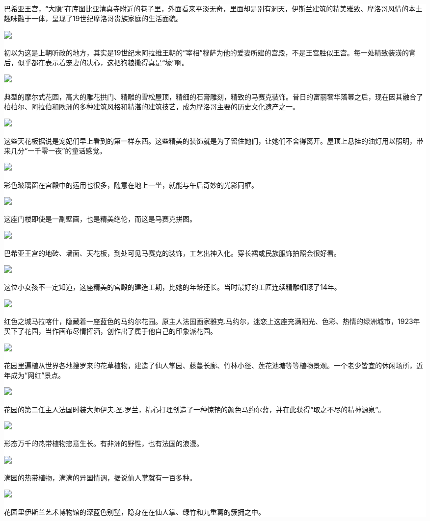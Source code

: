 巴希亚王宫，“大隐”在库图比亚清真寺附近的巷子里，外面看来平淡无奇，里面却是别有洞天，伊斯兰建筑的精美雅致、摩洛哥风情的本土趣味融于一体，呈现了19世纪摩洛哥贵族家庭的生活面貌。

![](https://s.tuniu.net/qn/image/9aaffdd7a13fef8bc92ea705071f1db4/83e6c1a7-3dce-4b7e-cb36-e5abe95c73c9.jpg?imageView2/2/w/800/h/0)

初以为这是上朝听政的地方，其实是19世纪末阿拉维王朝的“宰相”穆萨为他的爱妻所建的宫殿，不是王宫胜似王宫。每一处精致装潢的背后，似乎都在表示着宠妻的决心，这把狗粮撒得真是“壕”啊。

![](https://s.tuniu.net/qn/image/9aaffdd7a13fef8bc92ea705071f1db4/c6084f5f-4cb4-4e72-f5c0-2206ab604ec5.jpg?imageView2/2/w/800/h/0)

典型的摩尔式花园，高大的雕花拱门、精雕的雪松屋顶，精细的石膏雕刻，精致的马赛克装饰。昔日的富丽奢华落幕之后，现在因其融合了柏柏尔、阿拉伯和欧洲的多种建筑风格和精湛的建筑技艺，成为摩洛哥主要的历史文化遗产之一。

![](https://s.tuniu.net/qn/image/9aaffdd7a13fef8bc92ea705071f1db4/d48678c1-1569-4eb2-8fe8-40a519737f14.jpg?imageView2/2/w/800/h/0)

这些天花板据说是宠妃们早上看到的第一样东西。这些精美的装饰就是为了留住她们，让她们不舍得离开。屋顶上悬挂的油灯用以照明，带来几分“一千零一夜”的童话感觉。

![](https://s.tuniu.net/qn/image/9aaffdd7a13fef8bc92ea705071f1db4/84065f83-2db0-4152-ecbb-2778011f14aa.jpg?imageView2/2/w/800/h/0)

彩色玻璃窗在宫殿中的运用也很多，随意在地上一坐，就能与午后奇妙的光影同框。

![](https://s.tuniu.net/qn/image/9aaffdd7a13fef8bc92ea705071f1db4/2e718e3c-a9dd-494a-b976-2523bc0e7b8c.jpg?imageView2/2/w/800/h/0)

这座门楼即使是一副壁画，也是精美绝伦，而这是马赛克拼图。

![](https://s.tuniu.net/qn/image/9aaffdd7a13fef8bc92ea705071f1db4/78f89c4e-9f82-4165-af03-480b51b6071f.jpg?imageView2/2/w/800/h/0)

巴希亚王宫的地砖、墙面、天花板，到处可见马赛克的装饰，工艺出神入化。穿长裙或民族服饰拍照会很好看。

![](https://s.tuniu.net/qn/image/9aaffdd7a13fef8bc92ea705071f1db4/ed5674a8-836c-4116-fb06-95cac9422d84.jpg?imageView2/2/w/800/h/0)

这位小女孩不一定知道，这座精美的宫殿的建造工期，比她的年龄还长。当时最好的工匠连续精雕细琢了14年。

![](https://s.tuniu.net/qn/image/9aaffdd7a13fef8bc92ea705071f1db4/20b82ea3-bde8-4c8f-8a14-d9c07ace4cdc.jpg?imageView2/2/w/800/h/0)

红色之城马拉喀什，隐藏着一座蓝色的马约尔花园。原主人法国画家雅克.马约尔，迷恋上这座充满阳光、色彩、热情的绿洲城市，1923年买下了花园，当作画布尽情挥洒，创作出了属于他自己的印象派花园。

![](https://s.tuniu.net/qn/image/9aaffdd7a13fef8bc92ea705071f1db4/76af2c0b-0346-4a4d-a342-eafc48570418.jpg?imageView2/2/w/800/h/0)

花园里遍植从世界各地搜罗来的花草植物，建造了仙人掌园、藤蔓长廊、竹林小径、莲花池塘等等植物景观。一个老少皆宜的休闲场所，近年成为“网红”景点。

![](https://s.tuniu.net/qn/image/9aaffdd7a13fef8bc92ea705071f1db4/43a9b755-1f3e-4263-a47c-4e9e71ec8ae3.jpg?imageView2/2/w/800/h/0)

花园的第二任主人法国时装大师伊夫.圣.罗兰，精心打理创造了一种惊艳的颜色马约尔蓝，并在此获得“取之不尽的精神源泉”。

![](https://s.tuniu.net/qn/image/9aaffdd7a13fef8bc92ea705071f1db4/6b07663b-dc02-41f3-b153-13a68f8389f1.jpg?imageView2/2/w/800/h/0)

形态万千的热带植物恣意生长。有非洲的野性，也有法国的浪漫。

![](https://s.tuniu.net/qn/image/9aaffdd7a13fef8bc92ea705071f1db4/fd96271a-261d-4f18-ca6b-af45fb2f8106.jpg?imageView2/2/w/800/h/0)

满园的热带植物，满满的异国情调，据说仙人掌就有一百多种。

![](https://s.tuniu.net/qn/image/9aaffdd7a13fef8bc92ea705071f1db4/d72bc4af-8407-49b4-e9ac-a2c489e0097e.jpg?imageView2/2/w/800/h/0)

花园里伊斯兰艺术博物馆的深蓝色别墅，隐身在在仙人掌、绿竹和九重葛的簇拥之中。

